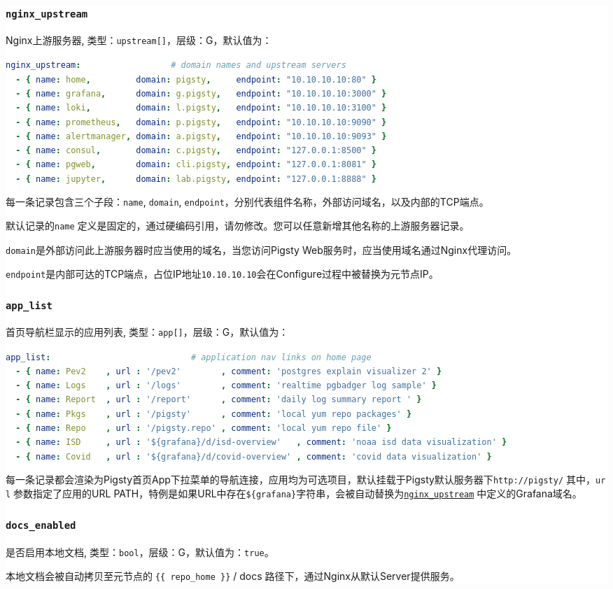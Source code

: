 

### `nginx_upstream`

Nginx上游服务器, 类型：`upstream[]`，层级：G，默认值为：

```yaml
nginx_upstream:                  # domain names and upstream servers
  - { name: home,         domain: pigsty,     endpoint: "10.10.10.10:80" }
  - { name: grafana,      domain: g.pigsty,   endpoint: "10.10.10.10:3000" }
  - { name: loki,         domain: l.pigsty,   endpoint: "10.10.10.10:3100" }
  - { name: prometheus,   domain: p.pigsty,   endpoint: "10.10.10.10:9090" }
  - { name: alertmanager, domain: a.pigsty,   endpoint: "10.10.10.10:9093" }
  - { name: consul,       domain: c.pigsty,   endpoint: "127.0.0.1:8500" }
  - { name: pgweb,        domain: cli.pigsty, endpoint: "127.0.0.1:8081" }
  - { name: jupyter,      domain: lab.pigsty, endpoint: "127.0.0.1:8888" }
```

每一条记录包含三个子段：`name`, `domain`, `endpoint`，分别代表组件名称，外部访问域名，以及内部的TCP端点。

默认记录的`name` 定义是固定的，通过硬编码引用，请勿修改。您可以任意新增其他名称的上游服务器记录。

`domain`是外部访问此上游服务器时应当使用的域名，当您访问Pigsty Web服务时，应当使用域名通过Nginx代理访问。

`endpoint`是内部可达的TCP端点，占位IP地址`10.10.10.10`会在Configure过程中被替换为元节点IP。




### `app_list`

首页导航栏显示的应用列表, 类型：`app[]`，层级：G，默认值为：

```yaml
app_list:                            # application nav links on home page
  - { name: Pev2    , url : '/pev2'        , comment: 'postgres explain visualizer 2' }
  - { name: Logs    , url : '/logs'        , comment: 'realtime pgbadger log sample' }
  - { name: Report  , url : '/report'      , comment: 'daily log summary report ' }
  - { name: Pkgs    , url : '/pigsty'      , comment: 'local yum repo packages' }
  - { name: Repo    , url : '/pigsty.repo' , comment: 'local yum repo file' }
  - { name: ISD     , url : '${grafana}/d/isd-overview'   , comment: 'noaa isd data visualization' }
  - { name: Covid   , url : '${grafana}/d/covid-overview' , comment: 'covid data visualization' }
```

每一条记录都会渲染为Pigsty首页App下拉菜单的导航连接，应用均为可选项目，默认挂载于Pigsty默认服务器下`http://pigsty/`
其中，`url` 参数指定了应用的URL PATH，特例是如果URL中存在`${grafana}`字符串，会被自动替换为[`nginx_upstream`](#nginx_upstream) 中定义的Grafana域名。







### `docs_enabled`

是否启用本地文档, 类型：`bool`，层级：G，默认值为：`true`。

本地文档会被自动拷贝至元节点的 `{{ repo_home }}` / docs 路径下，通过Nginx从默认Server提供服务。
